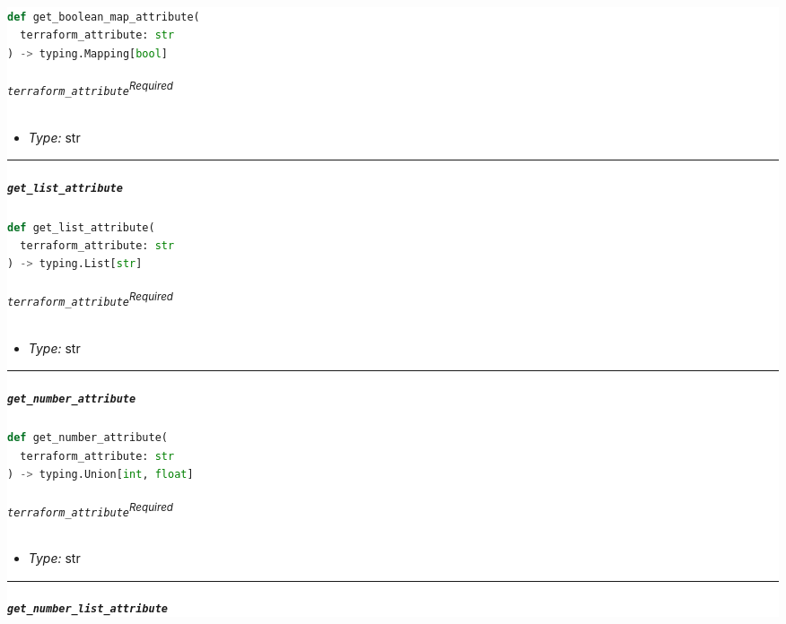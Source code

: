 ```python
def get_boolean_map_attribute(
  terraform_attribute: str
) -> typing.Mapping[bool]
```

###### `terraform_attribute`<sup>Required</sup> <a name="terraform_attribute" id="@cdktf/provider-cloudflare.userAgentBlockingRule.UserAgentBlockingRule.getBooleanMapAttribute.parameter.terraformAttribute"></a>

- *Type:* str

---

##### `get_list_attribute` <a name="get_list_attribute" id="@cdktf/provider-cloudflare.userAgentBlockingRule.UserAgentBlockingRule.getListAttribute"></a>

```python
def get_list_attribute(
  terraform_attribute: str
) -> typing.List[str]
```

###### `terraform_attribute`<sup>Required</sup> <a name="terraform_attribute" id="@cdktf/provider-cloudflare.userAgentBlockingRule.UserAgentBlockingRule.getListAttribute.parameter.terraformAttribute"></a>

- *Type:* str

---

##### `get_number_attribute` <a name="get_number_attribute" id="@cdktf/provider-cloudflare.userAgentBlockingRule.UserAgentBlockingRule.getNumberAttribute"></a>

```python
def get_number_attribute(
  terraform_attribute: str
) -> typing.Union[int, float]
```

###### `terraform_attribute`<sup>Required</sup> <a name="terraform_attribute" id="@cdktf/provider-cloudflare.userAgentBlockingRule.UserAgentBlockingRule.getNumberAttribute.parameter.terraformAttribute"></a>

- *Type:* str

---

##### `get_number_list_attribute` <a name="get_number_list_attribute" id="@cdktf/provider-cloudflare.userAgentBlockingRule.UserAgentBlockingRule.getNumberListAttribute"></a>
